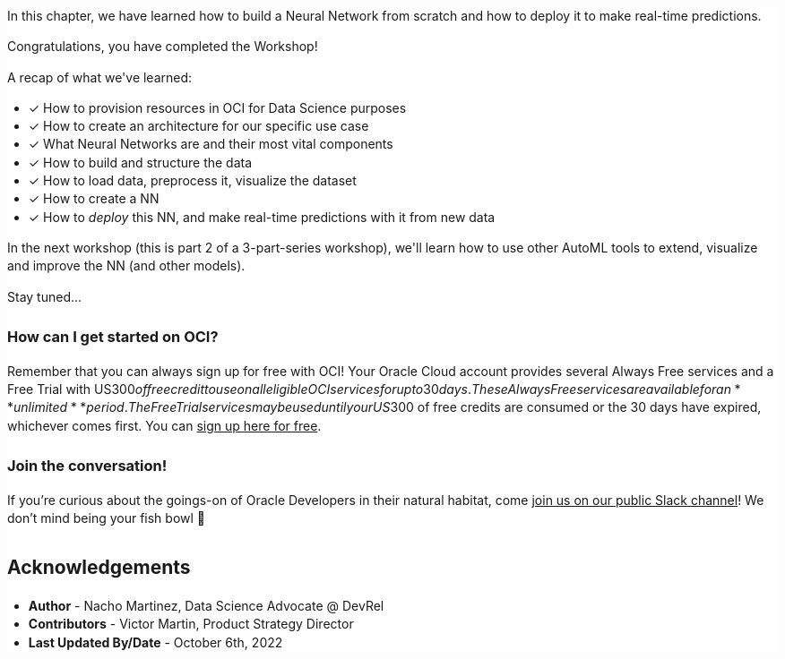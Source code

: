 In this chapter, we have learned how to build a Neural Network from scratch and how to deploy it to make real-time predictions.

Congratulations, you have completed the Workshop! 

A recap of what we've learned:

- &check; How to provision resources in OCI for Data Science purposes
- &check; How to create an architecture for our specific use case
- &check; What Neural Networks are and their most vital components
- &check; How to build and structure the data
- &check; How to load data, preprocess it, visualize the dataset
- &check; How to create a NN
- &check; How to _deploy_ this NN, and make real-time predictions with it from new data

In the next workshop (this is part 2 of a 3-part-series workshop), we'll learn how to use other AutoML tools to extend, visualize and improve the NN (and other models).

Stay tuned...

### How can I get started on OCI?

Remember that you can always sign up for free with OCI! Your Oracle Cloud account provides several Always Free services and a Free Trial with US$300 of free credit to use on all eligible OCI services for up to 30 days. These Always Free services are available for an **unlimited** period. The Free Trial services may be used until your US$300 of free credits are consumed or the 30 days have expired, whichever comes first. You can [sign up here for free](https://signup.cloud.oracle.com/?language=en&sourceType=:ow:de:te::::&intcmp=:ow:de:te::::).

### Join the conversation!

If you’re curious about the goings-on of Oracle Developers in their natural habitat, come [join us on our public Slack channel](https://bit.ly/devrel_slack)! We don’t mind being your fish bowl 🐠


## Acknowledgements

* **Author** - Nacho Martinez, Data Science Advocate @ DevRel
* **Contributors** - Victor Martin, Product Strategy Director
* **Last Updated By/Date** - October 6th, 2022
